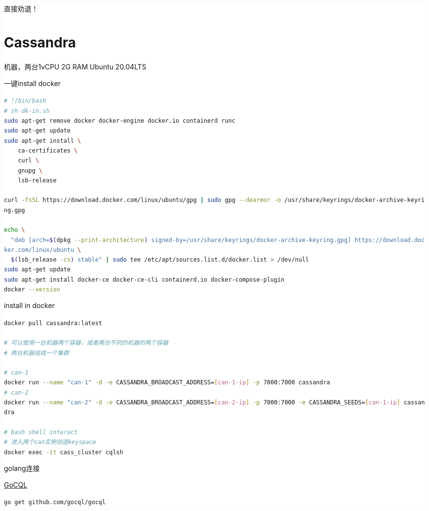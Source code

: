 直接劝退！

# Cassandra

机器，两台1vCPU 2G RAM Ubuntu 20.04LTS

一键install docker

````bash
# !/bin/bash 
# sh dk-in.sh
sudo apt-get remove docker docker-engine docker.io containerd runc
sudo apt-get update
sudo apt-get install \
    ca-certificates \
    curl \
    gnupg \
    lsb-release
    
curl -fsSL https://download.docker.com/linux/ubuntu/gpg | sudo gpg --dearmor -o /usr/share/keyrings/docker-archive-keyring.gpg

echo \
  "deb [arch=$(dpkg --print-architecture) signed-by=/usr/share/keyrings/docker-archive-keyring.gpg] https://download.docker.com/linux/ubuntu \
  $(lsb_release -cs) stable" | sudo tee /etc/apt/sources.list.d/docker.list > /dev/null
sudo apt-get update
sudo apt-get install docker-ce docker-ce-cli containerd.io docker-compose-plugin
docker --version
````



install in docker

````bash
docker pull cassandra:latest

# 可以使用一台机器两个容器，或者两台不同的机器的两个容器
# 两台机器组成一个集群

# can-1
docker run --name "can-1" -d -e CASSANDRA_BROADCAST_ADDRESS=[can-1-ip] -p 7000:7000 cassandra
# can-2 
docker run --name "can-2" -d -e CASSANDRA_BROADCAST_ADDRESS=[can-2-ip] -p 7000:7000 -e CASSANDRA_SEEDS=[can-1-ip] cassandra

# bash shell interact 
# 进入两个can实例创造keyspace
docker exec -it cass_cluster cqlsh
````

golang连接

[GoCQL](https://github.com/gocql/gocql)

````bash
go get github.com/gocql/gocql
````

